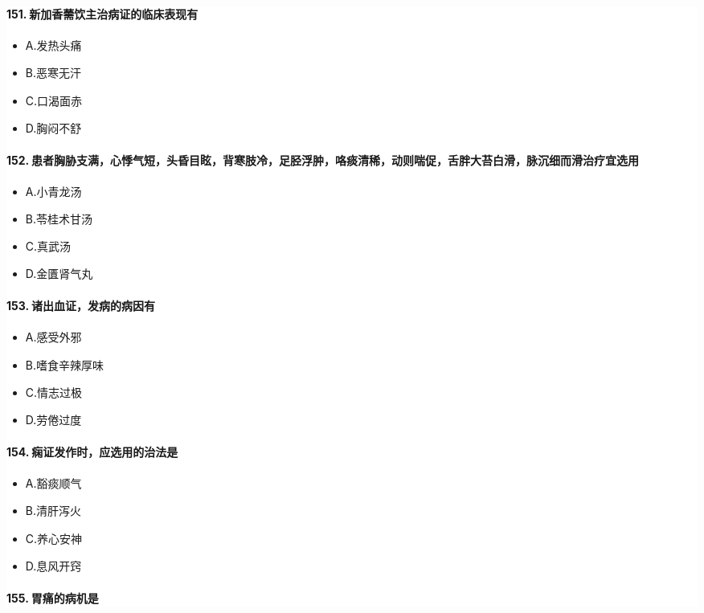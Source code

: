 




#### 151. 新加香薷饮主治病证的临床表现有

* A.发热头痛

* B.恶寒无汗

* C.口渴面赤

* D.胸闷不舒







#### 152. 患者胸胁支满，心悸气短，头昏目眩，背寒肢冷，足胫浮肿，咯痰清稀，动则喘促，舌胖大苔白滑，脉沉细而滑治疗宜选用

* A.小青龙汤

* B.苓桂术甘汤

* C.真武汤

* D.金匱肾气丸







#### 153. 诸出血证，发病的病因有

* A.感受外邪

* B.嗜食辛辣厚味

* C.情志过极

* D.劳倦过度







#### 154. 痫证发作时，应选用的治法是

* A.豁痰顺气

* B.清肝泻火

* C.养心安神

* D.息风开窍







#### 155. 胃痛的病机是
